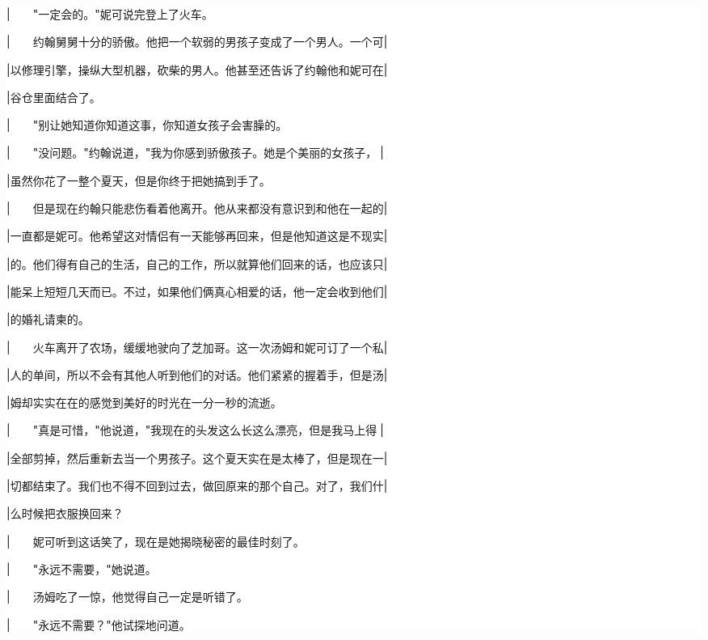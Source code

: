 |　　"一定会的。"妮可说完登上了火车。

|　　约翰舅舅十分的骄傲。他把一个软弱的男孩子变成了一个男人。一个可|

|以修理引擎，操纵大型机器，砍柴的男人。他甚至还告诉了约翰他和妮可在|

|谷仓里面结合了。

|　　"别让她知道你知道这事，你知道女孩子会害臊的。

|　　"没问题。"约翰说道，"我为你感到骄傲孩子。她是个美丽的女孩子， |

|虽然你花了一整个夏天，但是你终于把她搞到手了。

|　　但是现在约翰只能悲伤看着他离开。他从来都没有意识到和他在一起的|

|一直都是妮可。他希望这对情侣有一天能够再回来，但是他知道这是不现实|

|的。他们得有自己的生活，自己的工作，所以就算他们回来的话，也应该只|

|能呆上短短几天而已。不过，如果他们俩真心相爱的话，他一定会收到他们|

|的婚礼请柬的。

|　　火车离开了农场，缓缓地驶向了芝加哥。这一次汤姆和妮可订了一个私|

|人的单间，所以不会有其他人听到他们的对话。他们紧紧的握着手，但是汤|

|姆却实实在在的感觉到美好的时光在一分一秒的流逝。

|　　"真是可惜，"他说道，"我现在的头发这么长这么漂亮，但是我马上得 |

|全部剪掉，然后重新去当一个男孩子。这个夏天实在是太棒了，但是现在一|

|切都结束了。我们也不得不回到过去，做回原来的那个自己。对了，我们什|

|么时候把衣服换回来？

|　　妮可听到这话笑了，现在是她揭晓秘密的最佳时刻了。

|　　"永远不需要，"她说道。

|　　汤姆吃了一惊，他觉得自己一定是听错了。

|　　"永远不需要？"他试探地问道。

